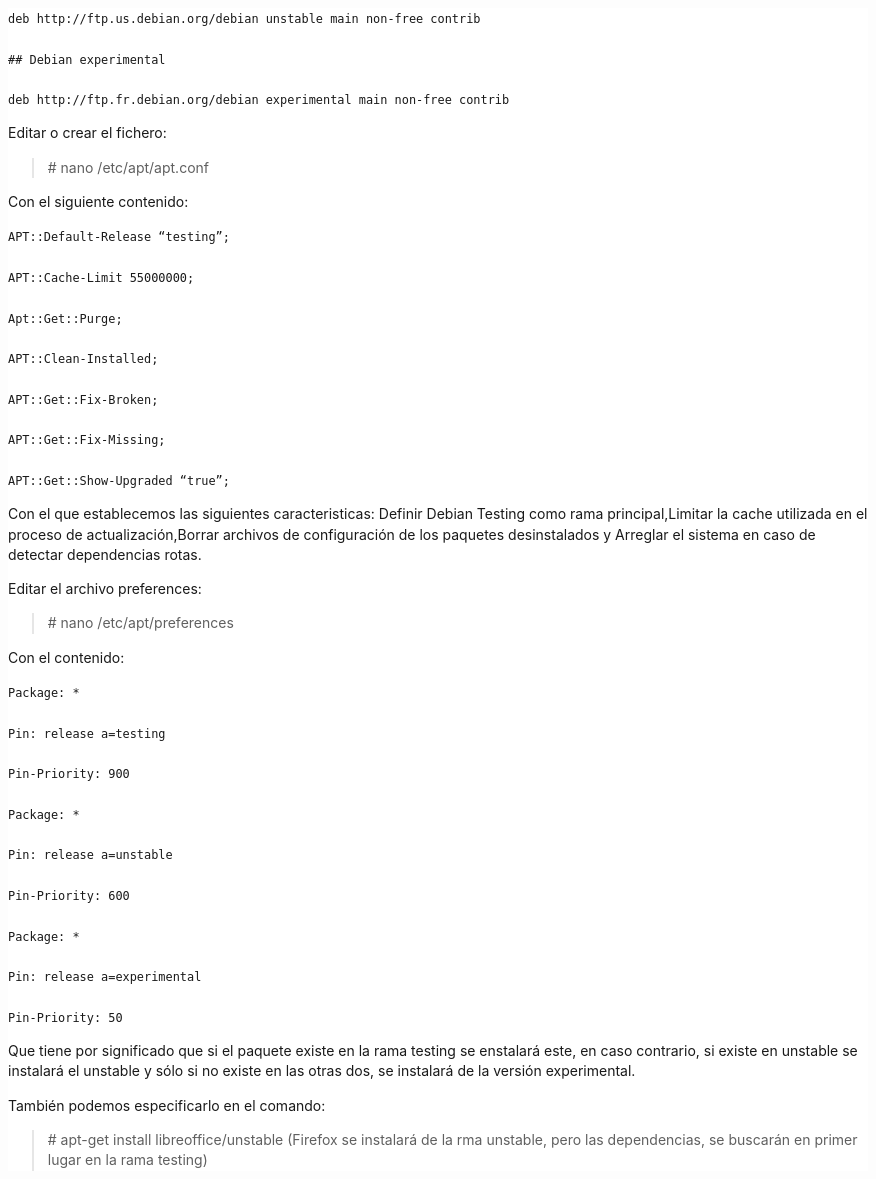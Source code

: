 	deb http://ftp.us.debian.org/debian unstable main non-free contrib

	## Debian experimental

	deb http://ftp.fr.debian.org/debian experimental main non-free contrib

Editar o crear el fichero:

>\# nano /etc/apt/apt.conf

Con el siguiente contenido:

	APT::Default-Release “testing”;

	APT::Cache-Limit 55000000;

	Apt::Get::Purge;

	APT::Clean-Installed;

	APT::Get::Fix-Broken;

	APT::Get::Fix-Missing;

	APT::Get::Show-Upgraded “true”;

Con el que establecemos las siguientes caracteristicas: Definir Debian Testing como rama principal,Limitar la cache utilizada en el proceso de actualización,Borrar archivos de configuración de los paquetes desinstalados y Arreglar el sistema en caso de detectar dependencias rotas.

Editar el archivo preferences:

>\# nano /etc/apt/preferences

Con el contenido:

	Package: *

	Pin: release a=testing

	Pin-Priority: 900

	Package: *

	Pin: release a=unstable

	Pin-Priority: 600

	Package: *

	Pin: release a=experimental

	Pin-Priority: 50

Que tiene por significado que si el paquete existe en la rama testing se enstalará este, en caso contrario, si existe en unstable se instalará el unstable y sólo si no existe en las otras dos, se instalará de la versión experimental.

También podemos especificarlo en el comando:

>\# apt-get install libreoffice/unstable (Firefox se instalará de la rma unstable, pero las dependencias, se buscarán en primer lugar en la rama testing)
